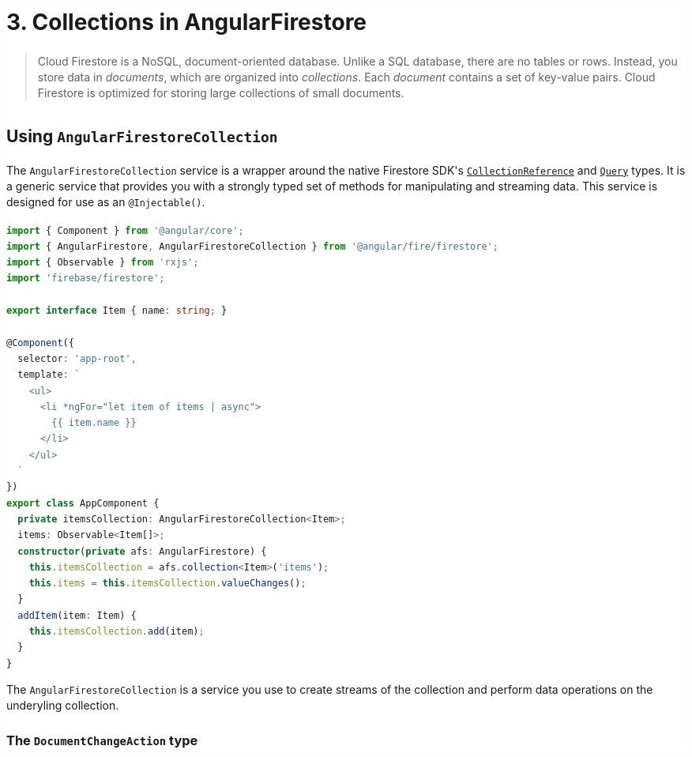# 3. Collections in AngularFirestore

> Cloud Firestore is a NoSQL, document-oriented database. Unlike a SQL database, there are no tables or rows. Instead, you store data in *documents*, which are organized into *collections*.
Each *document* contains a set of key-value pairs. Cloud Firestore is optimized for storing large collections of small documents.

## Using `AngularFirestoreCollection`

The `AngularFirestoreCollection` service is a wrapper around the native Firestore SDK's [`CollectionReference`](https://firebase.google.com/docs/reference/js/firebase.firestore.CollectionReference) and [`Query`](https://firebase.google.com/docs/reference/js/firebase.firestore.Query) types. It is a generic service that provides you with a strongly typed set of methods for manipulating and streaming data. This service is designed for use as an `@Injectable()`.

```ts
import { Component } from '@angular/core';
import { AngularFirestore, AngularFirestoreCollection } from '@angular/fire/firestore';
import { Observable } from 'rxjs';
import 'firebase/firestore';

export interface Item { name: string; }

@Component({
  selector: 'app-root',
  template: `
    <ul>
      <li *ngFor="let item of items | async">
        {{ item.name }}
      </li>
    </ul>
  `
})
export class AppComponent {
  private itemsCollection: AngularFirestoreCollection<Item>;
  items: Observable<Item[]>;
  constructor(private afs: AngularFirestore) {
    this.itemsCollection = afs.collection<Item>('items');
    this.items = this.itemsCollection.valueChanges();
  }
  addItem(item: Item) {
    this.itemsCollection.add(item);
  }
}
```

The `AngularFirestoreCollection` is a service you use to create streams of the collection and perform data operations on the underyling collection.

### The `DocumentChangeAction` type
